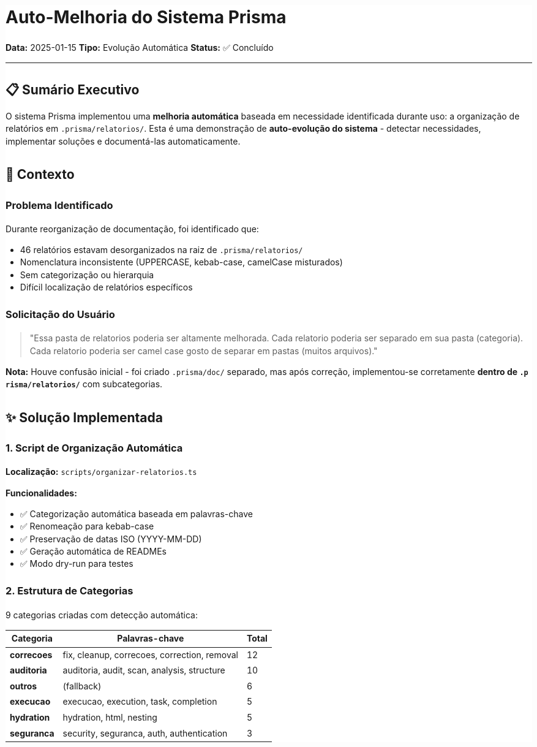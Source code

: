 # Auto-Melhoria do Sistema Prisma

**Data:** 2025-01-15
**Tipo:** Evolução Automática
**Status:** ✅ Concluído

---

## 📋 Sumário Executivo

O sistema Prisma implementou uma **melhoria automática** baseada em necessidade identificada durante uso: a organização de relatórios em `.prisma/relatorios/`. Esta é uma demonstração de **auto-evolução do sistema** - detectar necessidades, implementar soluções e documentá-las automaticamente.

## 🎯 Contexto

### Problema Identificado

Durante reorganização de documentação, foi identificado que:
- 46 relatórios estavam desorganizados na raiz de `.prisma/relatorios/`
- Nomenclatura inconsistente (UPPERCASE, kebab-case, camelCase misturados)
- Sem categorização ou hierarquia
- Difícil localização de relatórios específicos

### Solicitação do Usuário

> "Essa pasta de relatorios poderia ser altamente melhorada. Cada relatorio poderia ser separado em sua pasta (categoria). Cada relatorio poderia ser camel case gosto de separar em pastas (muitos arquivos)."

**Nota:** Houve confusão inicial - foi criado `.prisma/doc/` separado, mas após correção, implementou-se corretamente **dentro de `.prisma/relatorios/`** com subcategorias.

## ✨ Solução Implementada

### 1. Script de Organização Automática

**Localização:** `scripts/organizar-relatorios.ts`

**Funcionalidades:**
- ✅ Categorização automática baseada em palavras-chave
- ✅ Renomeação para kebab-case
- ✅ Preservação de datas ISO (YYYY-MM-DD)
- ✅ Geração automática de READMEs
- ✅ Modo dry-run para testes

### 2. Estrutura de Categorias

9 categorias criadas com detecção automática:

| Categoria | Palavras-chave | Total |
|-----------|----------------|-------|
| **correcoes** | fix, cleanup, correcoes, correction, removal | 12 |
| **auditoria** | auditoria, audit, scan, analysis, structure | 10 |
| **outros** | (fallback) | 6 |
| **execucao** | execucao, execution, task, completion | 5 |
| **hydration** | hydration, html, nesting | 5 |
| **seguranca** | security, seguranca, auth, authentication | 3 |